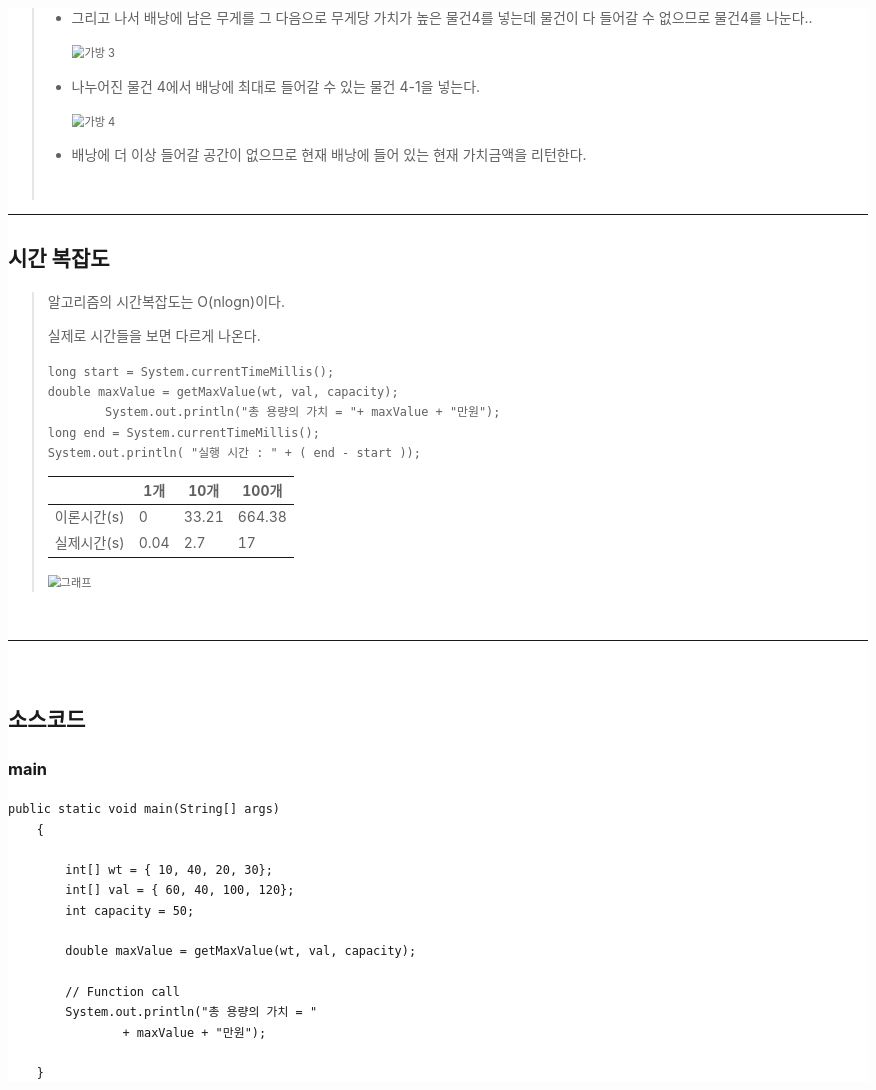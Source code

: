 >
> + 그리고 나서 배낭에 남은 무게를 그 다음으로 무게당 가치가 높은 물건4를 넣는데    물건이 다 들어갈 수 없으므로 물건4를 나눈다..
>
>   <img src="https://user-images.githubusercontent.com/80369791/114262190-8750a000-9a19-11eb-9ad8-6649d246260f.PNG" alt="가방 3" style="zoom:80%;" />
>
> + 나누어진 물건 4에서 배낭에 최대로 들어갈 수 있는 물건 4-1을 넣는다.
>
>   <img src="https://user-images.githubusercontent.com/80369791/114262196-8c155400-9a19-11eb-9403-e561d2d95e79.PNG" alt="가방 4" style="zoom:80%;" />
>
> + 배낭에 더 이상 들어갈 공간이 없으므로 현재 배낭에 들어 있는 현재 가치금액을 리턴한다.
>
>   ​    

---

   

## 시간 복잡도

> 알고리즘의 시간복잡도는 O(nlogn)이다.    
>
> 실제로 시간들을 보면 다르게 나온다.
>
> ``` 
> long start = System.currentTimeMillis();
> double maxValue = getMaxValue(wt, val, capacity);
>         System.out.println("총 용량의 가치 = "+ maxValue + "만원");
> long end = System.currentTimeMillis();
> System.out.println( "실행 시간 : " + ( end - start ));
> ```
>
> |             | 1개  | 10개  | 100개  |
> | ----------- | ---- | ----- | ------ |
> | 이론시간(s) | 0    | 33.21 | 664.38 |
> | 실제시간(s) | 0.04 | 2.7   | 17     |
>
> <img src="https://user-images.githubusercontent.com/80369791/114289591-2b872500-9ab4-11eb-8519-bf77fe28cfab.PNG" alt="그래프" style="zoom:80%;" />

​    

---

​    

## 소스코드

### main

```
public static void main(String[] args)
    {

        int[] wt = { 10, 40, 20, 30};
        int[] val = { 60, 40, 100, 120};
        int capacity = 50;

        double maxValue = getMaxValue(wt, val, capacity);

        // Function call
        System.out.println("총 용량의 가치 = "
                + maxValue + "만원");

    }
```